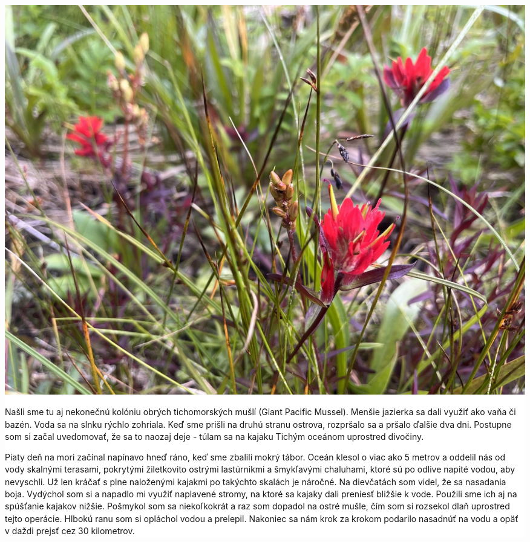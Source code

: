 ![](/assets/img/IMG_4782.jpg)

Našli sme tu aj nekonečnú kolóniu obrých tichomorských mušlí (Giant Pacific Mussel). Menšie jazierka sa dali využiť ako vaňa či bazén. Voda sa na slnku rýchlo zohriala. Keď sme prišli na druhú stranu ostrova, rozpršalo sa a pršalo ďalšie dva dni. Postupne som si začal uvedomovať, že sa to naozaj deje - túlam sa na kajaku Tichým oceánom uprostred divočiny.

<div class="iframe-container">
	<iframe allowfullscreen style="border-style:none;width:100%;height: 50vh;" src="https://cdn.pannellum.org/2.5/pannellum.htm#panorama=https://danubekayaker.com/assets/360/camp4.jpg&amp;autoLoad=true"></iframe>
</div>

Piaty deň na mori začínal napínavo hneď ráno, keď sme zbalili mokrý tábor. Oceán klesol o viac ako 5 metrov a oddelil nás od vody skalnými terasami, pokrytými žiletkovito ostrými lastúrnikmi a šmykľavými chaluhami, ktoré sú po odlive napité vodou, aby nevyschli. Už len kráčať s plne naloženými kajakmi po takýchto skalách je náročné. Na dievčatách som videl, že sa nasadania boja. Vydýchol som si a napadlo mi využiť naplavené stromy, na ktoré sa kajaky dali preniesť bližšie k vode. Použili sme ich aj na spúšťanie kajakov nižšie. Pošmykol som sa niekoľkokrát a raz som dopadol na ostré mušle, čím som si rozsekol dlaň uprostred tejto operácie. Hlbokú ranu som si opláchol vodou a prelepil. Nakoniec sa nám krok za krokom podarilo nasadnúť na vodu a opäť v daždi prejsť cez 30 kilometrov.
